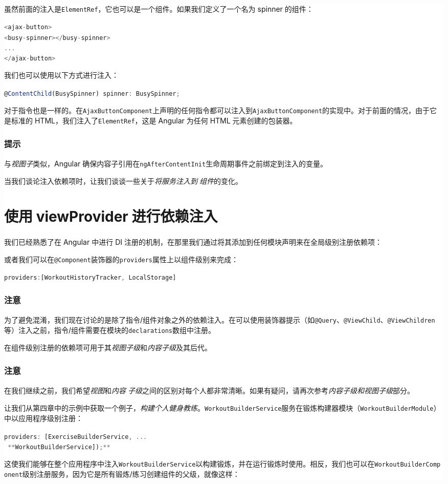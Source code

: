 虽然前面的注入是`ElementRef`，它也可以是一个组件。如果我们定义了一个名为 spinner 的组件：

```ts
<ajax-button> 
<busy-spinner></busy-spinner> 
... 
</ajax-button> 

```

我们也可以使用以下方式进行注入：

```ts
@ContentChild(BusySpinner) spinner: BusySpinner; 

```

对于指令也是一样的。在`AjaxButtonComponent`上声明的任何指令都可以注入到`AjaxButtonComponent`的实现中。对于前面的情况，由于它是标准的 HTML，我们注入了`ElementRef`，这是 Angular 为任何 HTML 元素创建的包装器。

### 提示

与*视图子*类似，Angular 确保内容子引用在`ngAfterContentInit`生命周期事件之前绑定到注入的变量。

当我们谈论注入依赖项时，让我们谈谈一些关于*将服务注入到* *组件*的变化。

# 使用 viewProvider 进行依赖注入

我们已经熟悉了在 Angular 中进行 DI 注册的机制，在那里我们通过将其添加到任何模块声明来在全局级别注册依赖项：

或者我们可以在`@Component`装饰器的`providers`属性上以组件级别来完成：

```ts
providers:[WorkoutHistoryTracker, LocalStorage] 

```

### 注意

为了避免混淆，我们现在讨论的是除了指令/组件对象之外的依赖注入。在可以使用装饰器提示（如`@Query`、`@ViewChild`、`@ViewChildren`等）注入之前，指令/组件需要在模块的`declarations`数组中注册。

在组件级别注册的依赖项可用于其*视图子级*和*内容子级*及其后代。

### 注意

在我们继续之前，我们希望*视图*和*内容* *子级*之间的区别对每个人都非常清晰。如果有疑问，请再次参考*内容子级和视图子级*部分。

让我们从第四章中的示例中获取一个例子，*构建个人健身教练*。`WorkoutBuilderService`服务在锻炼构建器模块（`WorkoutBuilderModule`）中以应用程序级别注册：

```ts
providers: [ExerciseBuilderService, ...  
 **WorkoutBuilderService]);**

```

这使我们能够在整个应用程序中注入`WorkoutBuilderService`以构建锻炼，并在运行锻炼时使用。相反，我们也可以在`WorkoutBuilderComponent`级别注册服务，因为它是所有锻炼/练习创建组件的父级，就像这样：
